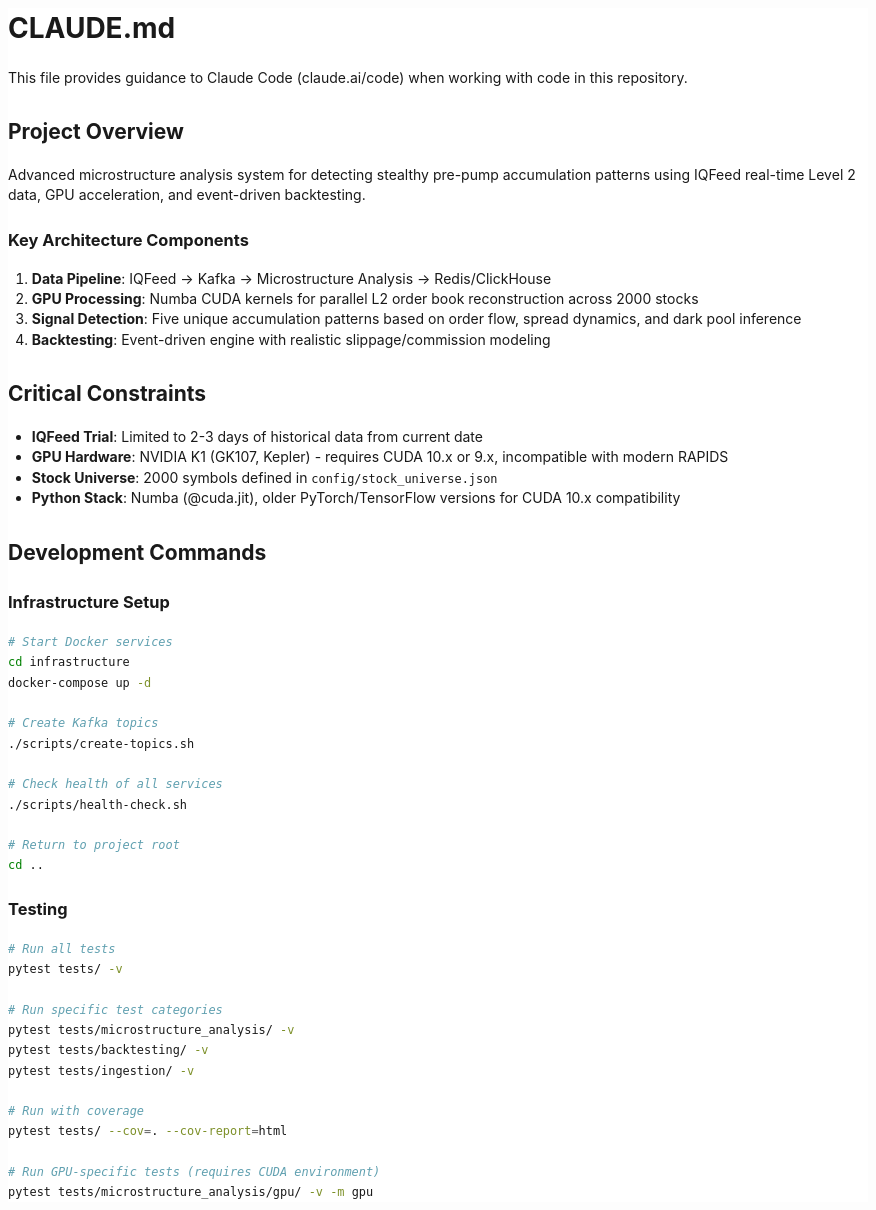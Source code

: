 # CLAUDE.md

This file provides guidance to Claude Code (claude.ai/code) when working with code in this repository.

## Project Overview

Advanced microstructure analysis system for detecting stealthy pre-pump accumulation patterns using IQFeed real-time Level 2 data, GPU acceleration, and event-driven backtesting.

### Key Architecture Components

1. **Data Pipeline**: IQFeed → Kafka → Microstructure Analysis → Redis/ClickHouse
2. **GPU Processing**: Numba CUDA kernels for parallel L2 order book reconstruction across 2000 stocks
3. **Signal Detection**: Five unique accumulation patterns based on order flow, spread dynamics, and dark pool inference
4. **Backtesting**: Event-driven engine with realistic slippage/commission modeling

## Critical Constraints

- **IQFeed Trial**: Limited to 2-3 days of historical data from current date
- **GPU Hardware**: NVIDIA K1 (GK107, Kepler) - requires CUDA 10.x or 9.x, incompatible with modern RAPIDS
- **Stock Universe**: 2000 symbols defined in `config/stock_universe.json`
- **Python Stack**: Numba (@cuda.jit), older PyTorch/TensorFlow versions for CUDA 10.x compatibility

## Development Commands

### Infrastructure Setup
```bash
# Start Docker services
cd infrastructure
docker-compose up -d

# Create Kafka topics
./scripts/create-topics.sh

# Check health of all services
./scripts/health-check.sh

# Return to project root
cd ..
```

### Testing
```bash
# Run all tests
pytest tests/ -v

# Run specific test categories
pytest tests/microstructure_analysis/ -v
pytest tests/backtesting/ -v
pytest tests/ingestion/ -v

# Run with coverage
pytest tests/ --cov=. --cov-report=html

# Run GPU-specific tests (requires CUDA environment)
pytest tests/microstructure_analysis/gpu/ -v -m gpu

```